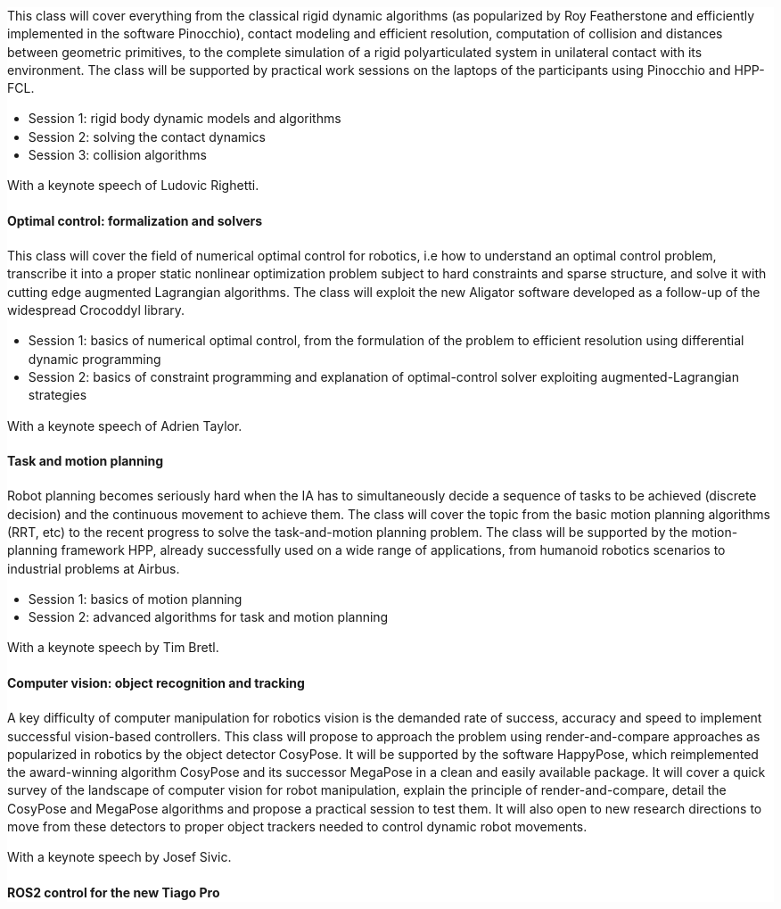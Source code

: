 This class will cover everything from the classical rigid dynamic algorithms (as popularized by Roy Featherstone and efficiently implemented in the software Pinocchio), contact modeling and efficient resolution, computation of collision and distances between geometric primitives, to the complete simulation of a rigid polyarticulated system in unilateral contact with its environment. The class will be supported by practical work sessions on the laptops of the participants using Pinocchio and HPP-FCL.

- Session 1: rigid body dynamic models and algorithms
- Session 2: solving the contact dynamics
- Session 3: collision algorithms

With a keynote speech of Ludovic Righetti.
#### Optimal control: formalization and solvers

This class will cover the field of numerical optimal control for robotics, i.e how to understand an optimal control problem, transcribe it into a proper static nonlinear optimization problem subject to hard constraints and sparse structure, and solve it with cutting edge augmented Lagrangian algorithms. The class will exploit the new Aligator software developed as a follow-up of the widespread Crocoddyl library.

- Session 1: basics of numerical optimal control, from the formulation of the problem to efficient resolution using differential dynamic programming
- Session 2: basics of constraint programming and explanation of optimal-control solver exploiting augmented-Lagrangian strategies

With a keynote speech of Adrien Taylor.
#### Task and motion planning

Robot planning becomes seriously hard when the IA has to simultaneously decide a sequence of tasks to be achieved (discrete decision) and the continuous movement to achieve them. The class will cover the topic from the basic motion planning algorithms (RRT, etc) to the recent progress to solve the task-and-motion planning problem. The class will be supported by the motion-planning framework HPP, already successfully used on a wide range of applications, from humanoid robotics scenarios to industrial problems at Airbus.

- Session 1: basics of motion planning
- Session 2: advanced algorithms for task and motion planning

With a keynote speech by Tim Bretl.
#### Computer vision: object recognition and tracking

A key difficulty of computer manipulation for robotics vision is the demanded rate of success, accuracy and speed to implement successful vision-based controllers. This class will propose to approach the problem using render-and-compare approaches as popularized in robotics by the object detector CosyPose. It will be supported by the software HappyPose, which reimplemented the award-winning algorithm CosyPose and its successor MegaPose in a clean and easily available package. It will cover a quick survey of the landscape of computer vision for robot manipulation, explain the principle of render-and-compare, detail the CosyPose and MegaPose algorithms and propose a practical session to test them. It will also open to new research directions to move from these detectors to proper object trackers needed to control dynamic robot movements.

With a keynote speech by Josef Sivic.
#### ROS2 control for the new Tiago Pro
